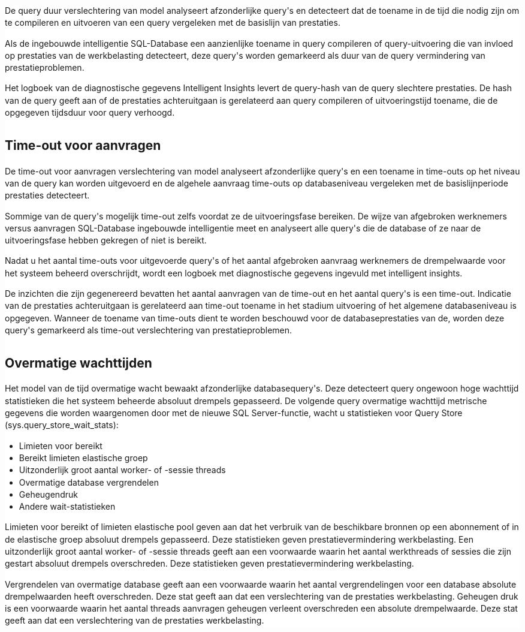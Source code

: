 De query duur verslechtering van model analyseert afzonderlijke query's en detecteert dat de toename in de tijd die nodig zijn om te compileren en uitvoeren van een query vergeleken met de basislijn van prestaties.

Als de ingebouwde intelligentie SQL-Database een aanzienlijke toename in query compileren of query-uitvoering die van invloed op prestaties van de werkbelasting detecteert, deze query's worden gemarkeerd als duur van de query vermindering van prestatieproblemen. 

Het logboek van de diagnostische gegevens Intelligent Insights levert de query-hash van de query slechtere prestaties. De hash van de query geeft aan of de prestaties achteruitgaan is gerelateerd aan query compileren of uitvoeringstijd toename, die de opgegeven tijdsduur voor query verhoogd.

## <a name="timeout-requests"></a>Time-out voor aanvragen

De time-out voor aanvragen verslechtering van model analyseert afzonderlijke query's en een toename in time-outs op het niveau van de query kan worden uitgevoerd en de algehele aanvraag time-outs op databaseniveau vergeleken met de basislijnperiode prestaties detecteert.

Sommige van de query's mogelijk time-out zelfs voordat ze de uitvoeringsfase bereiken. De wijze van afgebroken werknemers versus aanvragen SQL-Database ingebouwde intelligentie meet en analyseert alle query's die de database of ze naar de uitvoeringsfase hebben gekregen of niet is bereikt. 

Nadat u het aantal time-outs voor uitgevoerde query's of het aantal afgebroken aanvraag werknemers de drempelwaarde voor het systeem beheerd overschrijdt, wordt een logboek met diagnostische gegevens ingevuld met intelligent insights.

De inzichten die zijn gegenereerd bevatten het aantal aanvragen van de time-out en het aantal query's is een time-out. Indicatie van de prestaties achteruitgaan is gerelateerd aan time-out toename in het stadium uitvoering of het algemene databaseniveau is opgegeven. Wanneer de toename van time-outs dient te worden beschouwd voor de databaseprestaties van de, worden deze query's gemarkeerd als time-out verslechtering van prestatieproblemen. 

## <a name="excessive-wait-times"></a>Overmatige wachttijden

Het model van de tijd overmatige wacht bewaakt afzonderlijke databasequery's. Deze detecteert query ongewoon hoge wachttijd statistieken die het systeem beheerde absoluut drempels gepasseerd. De volgende query overmatige wachttijd metrische gegevens die worden waargenomen door met de nieuwe SQL Server-functie, wacht u statistieken voor Query Store (sys.query_store_wait_stats):

- Limieten voor bereikt
- Bereikt limieten elastische groep
- Uitzonderlijk groot aantal worker- of -sessie threads
- Overmatige database vergrendelen
- Geheugendruk
- Andere wait-statistieken

Limieten voor bereikt of limieten elastische pool geven aan dat het verbruik van de beschikbare bronnen op een abonnement of in de elastische groep absoluut drempels gepasseerd. Deze statistieken geven prestatievermindering werkbelasting. Een uitzonderlijk groot aantal worker- of -sessie threads geeft aan een voorwaarde waarin het aantal werkthreads of sessies die zijn gestart absoluut drempels overschreden. Deze statistieken geven prestatievermindering werkbelasting.

Vergrendelen van overmatige database geeft aan een voorwaarde waarin het aantal vergrendelingen voor een database absolute drempelwaarden heeft overschreden. Deze stat geeft aan dat een verslechtering van de prestaties werkbelasting. Geheugen druk is een voorwaarde waarin het aantal threads aanvragen geheugen verleent overschreden een absolute drempelwaarde. Deze stat geeft aan dat een verslechtering van de prestaties werkbelasting.
